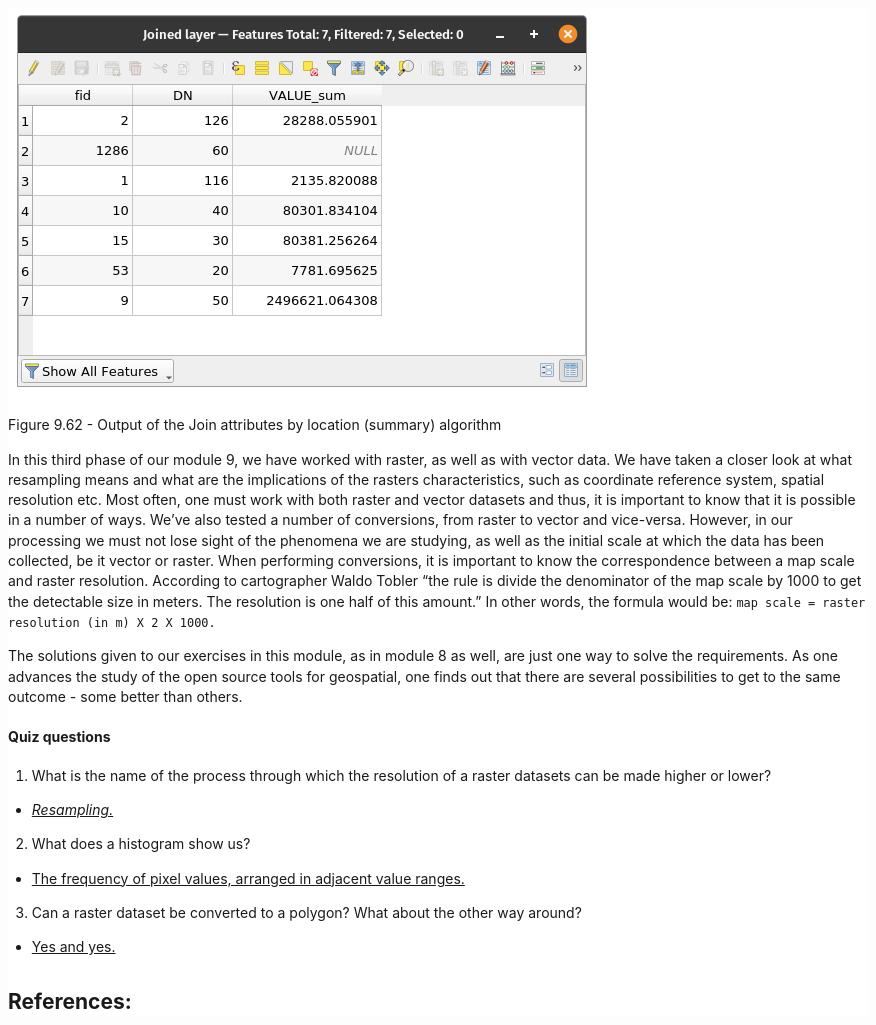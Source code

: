 ![alt_text](media/fig962.png "image_tooltip")

Figure 9.62 - Output of the Join attributes by location (summary) algorithm

In this third phase of our module 9, we have worked with raster, as well as with vector data. We have taken a closer look at what resampling means and what are the implications of the rasters characteristics, such as coordinate reference system, spatial resolution etc. Most often, one must work with both raster and vector datasets and thus, it is important to know that it is possible in a number of ways. We’ve also tested a number of conversions, from raster to vector and vice-versa. However, in our processing we must not lose sight of the phenomena we are studying, as well as the initial scale at which the data has been collected, be it vector or raster. When performing conversions, it is important to know the correspondence between a map scale and raster resolution. According to cartographer Waldo Tobler “the rule is divide the denominator of the map scale by 1000 to get the detectable size in meters. The resolution is one half of this amount.” In other words, the formula would be:  `map scale = raster resolution (in m) X 2 X 1000. `

The solutions given to our exercises in this module, as in module 8 as well, are just one way to solve the requirements. As one advances the study of the open source tools for geospatial, one finds out that there are several possibilities to get to the same outcome - some better than others. 


#### Quiz questions 

1. What is the name of the process through which the resolution of a raster datasets can be made higher or lower?
*   _<span style="text-decoration:underline;">Resampling.</span>_ 
2. What does a histogram show us? 
*   <span style="text-decoration:underline;">The frequency of pixel values, arranged in adjacent value ranges.</span>
3. Can a raster dataset be converted to a polygon? What about the other way around?
*   <span style="text-decoration:underline;">Yes and yes. </span>


## References:
